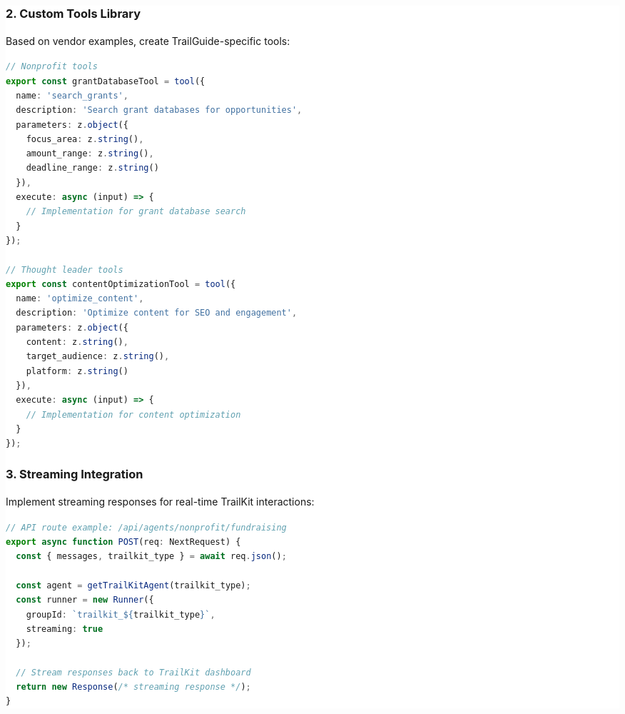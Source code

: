 ```typescript
```

### 2. Custom Tools Library

Based on vendor examples, create TrailGuide-specific tools:

```typescript
// Nonprofit tools
export const grantDatabaseTool = tool({
  name: 'search_grants',
  description: 'Search grant databases for opportunities',
  parameters: z.object({
    focus_area: z.string(),
    amount_range: z.string(),
    deadline_range: z.string()
  }),
  execute: async (input) => {
    // Implementation for grant database search
  }
});

// Thought leader tools  
export const contentOptimizationTool = tool({
  name: 'optimize_content',
  description: 'Optimize content for SEO and engagement',
  parameters: z.object({
    content: z.string(),
    target_audience: z.string(),
    platform: z.string()
  }),
  execute: async (input) => {
    // Implementation for content optimization
  }
});
```

### 3. Streaming Integration

Implement streaming responses for real-time TrailKit interactions:

```typescript
// API route example: /api/agents/nonprofit/fundraising
export async function POST(req: NextRequest) {
  const { messages, trailkit_type } = await req.json();
  
  const agent = getTrailKitAgent(trailkit_type);
  const runner = new Runner({
    groupId: `trailkit_${trailkit_type}`,
    streaming: true
  });
  
  // Stream responses back to TrailKit dashboard
  return new Response(/* streaming response */);
}
```
